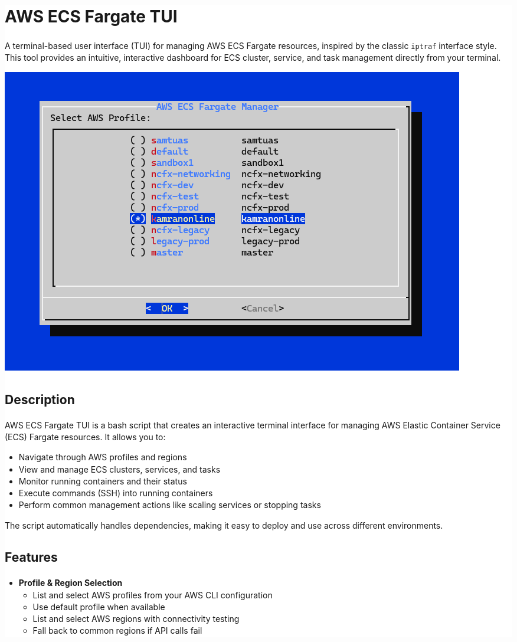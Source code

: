 # AWS ECS Fargate TUI

A terminal-based user interface (TUI) for managing AWS ECS Fargate resources, inspired by the classic `iptraf` interface style. This tool provides an intuitive, interactive dashboard for ECS cluster, service, and task management directly from your terminal.

![AWS ECS TUI Main Screen](https://raw.githubusercontent.com/KamranBiglari/aws-ecs-tui/main/screenshots/aws-ecs-tui.gif)

## Description

AWS ECS Fargate TUI is a bash script that creates an interactive terminal interface for managing AWS Elastic Container Service (ECS) Fargate resources. It allows you to:

- Navigate through AWS profiles and regions
- View and manage ECS clusters, services, and tasks
- Monitor running containers and their status
- Execute commands (SSH) into running containers
- Perform common management actions like scaling services or stopping tasks

The script automatically handles dependencies, making it easy to deploy and use across different environments.

## Features

- **Profile & Region Selection**
  - List and select AWS profiles from your AWS CLI configuration
  - Use default profile when available
  - List and select AWS regions with connectivity testing
  - Fall back to common regions if API calls fail
